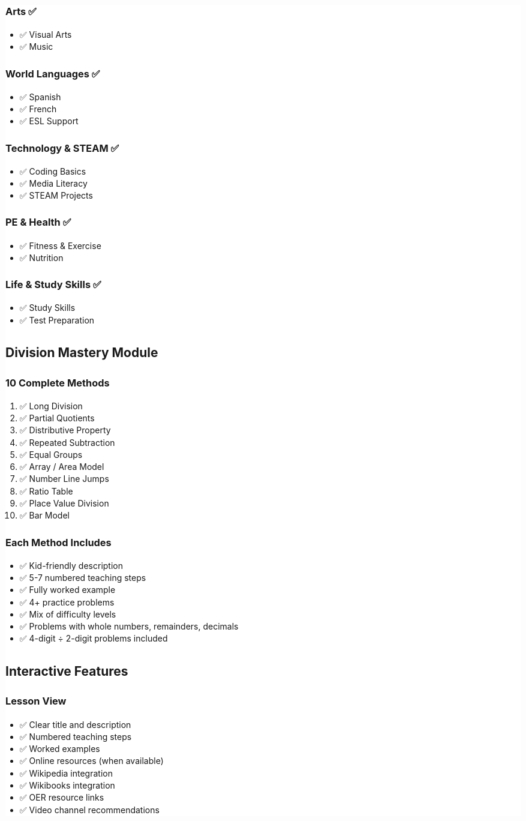 ### Arts ✅
- ✅ Visual Arts
- ✅ Music

### World Languages ✅
- ✅ Spanish
- ✅ French
- ✅ ESL Support

### Technology & STEAM ✅
- ✅ Coding Basics
- ✅ Media Literacy
- ✅ STEAM Projects

### PE & Health ✅
- ✅ Fitness & Exercise
- ✅ Nutrition

### Life & Study Skills ✅
- ✅ Study Skills
- ✅ Test Preparation

## Division Mastery Module

### 10 Complete Methods
1. ✅ Long Division
2. ✅ Partial Quotients
3. ✅ Distributive Property
4. ✅ Repeated Subtraction
5. ✅ Equal Groups
6. ✅ Array / Area Model
7. ✅ Number Line Jumps
8. ✅ Ratio Table
9. ✅ Place Value Division
10. ✅ Bar Model

### Each Method Includes
- ✅ Kid-friendly description
- ✅ 5-7 numbered teaching steps
- ✅ Fully worked example
- ✅ 4+ practice problems
- ✅ Mix of difficulty levels
- ✅ Problems with whole numbers, remainders, decimals
- ✅ 4-digit ÷ 2-digit problems included

## Interactive Features

### Lesson View
- ✅ Clear title and description
- ✅ Numbered teaching steps
- ✅ Worked examples
- ✅ Online resources (when available)
- ✅ Wikipedia integration
- ✅ Wikibooks integration
- ✅ OER resource links
- ✅ Video channel recommendations
